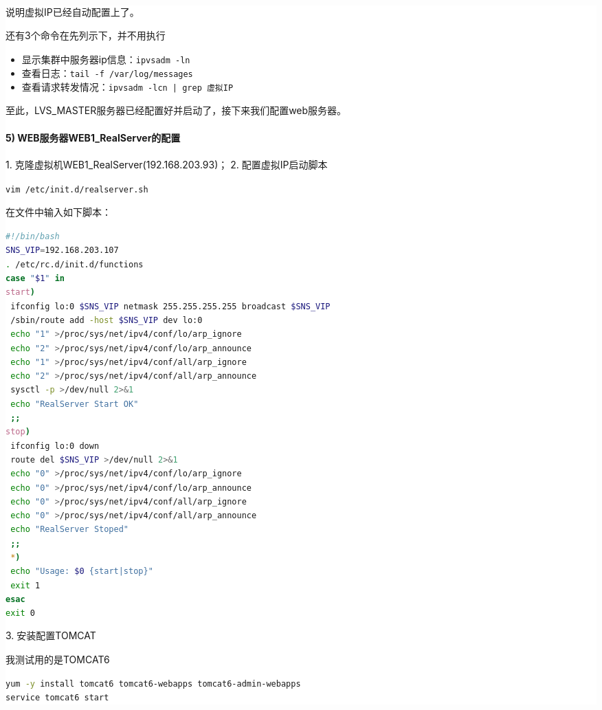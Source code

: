 说明虚拟IP已经自动配置上了。

还有3个命令在先列示下，并不用执行

* 显示集群中服务器ip信息：`ipvsadm -ln`
* 查看日志：`tail -f /var/log/messages`
* 查看请求转发情况：`ipvsadm -lcn | grep 虚拟IP`

至此，LVS_MASTER服务器已经配置好并启动了，接下来我们配置web服务器。

#### 5) WEB服务器WEB1_RealServer的配置

1\. 克隆虚拟机WEB1_RealServer(192.168.203.93)；
2\. 配置虚拟IP启动脚本
``` bash
vim /etc/init.d/realserver.sh
```
在文件中输入如下脚本：
``` bash
#!/bin/bash
SNS_VIP=192.168.203.107
. /etc/rc.d/init.d/functions
case "$1" in
start)
 ifconfig lo:0 $SNS_VIP netmask 255.255.255.255 broadcast $SNS_VIP
 /sbin/route add -host $SNS_VIP dev lo:0
 echo "1" >/proc/sys/net/ipv4/conf/lo/arp_ignore
 echo "2" >/proc/sys/net/ipv4/conf/lo/arp_announce
 echo "1" >/proc/sys/net/ipv4/conf/all/arp_ignore
 echo "2" >/proc/sys/net/ipv4/conf/all/arp_announce
 sysctl -p >/dev/null 2>&1
 echo "RealServer Start OK"
 ;;
stop)
 ifconfig lo:0 down
 route del $SNS_VIP >/dev/null 2>&1
 echo "0" >/proc/sys/net/ipv4/conf/lo/arp_ignore
 echo "0" >/proc/sys/net/ipv4/conf/lo/arp_announce
 echo "0" >/proc/sys/net/ipv4/conf/all/arp_ignore
 echo "0" >/proc/sys/net/ipv4/conf/all/arp_announce
 echo "RealServer Stoped"
 ;;
 *)
 echo "Usage: $0 {start|stop}"
 exit 1
esac
exit 0
```
3\. 安装配置TOMCAT

我测试用的是TOMCAT6
``` bash
yum -y install tomcat6 tomcat6-webapps tomcat6-admin-webapps
service tomcat6 start
```
